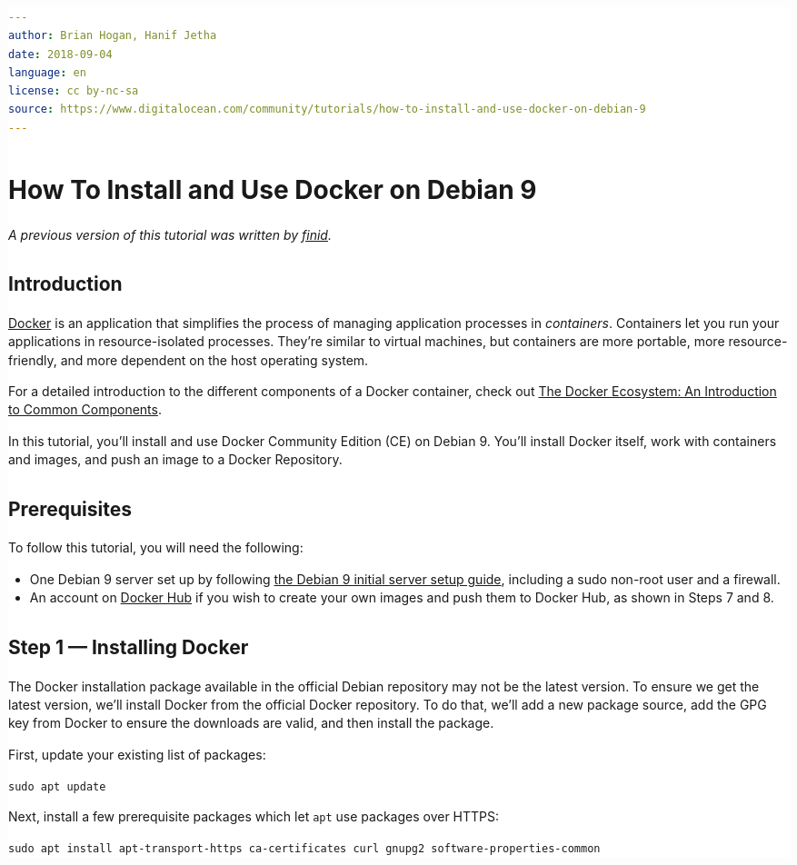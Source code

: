 ```yaml
---
author: Brian Hogan, Hanif Jetha
date: 2018-09-04
language: en
license: cc by-nc-sa
source: https://www.digitalocean.com/community/tutorials/how-to-install-and-use-docker-on-debian-9
---
```


# How To Install and Use Docker on Debian 9

_A previous version of this tutorial was written by [finid](https://www.digitalocean.com/community/users/finid)._

## Introduction

[Docker](https://www.docker.com/) is an application that simplifies the process of managing application processes in _containers_. Containers let you run your applications in resource-isolated processes. They’re similar to virtual machines, but containers are more portable, more resource-friendly, and more dependent on the host operating system.

For a detailed introduction to the different components of a Docker container, check out [The Docker Ecosystem: An Introduction to Common Components](the-docker-ecosystem-an-introduction-to-common-components).

In this tutorial, you’ll install and use Docker Community Edition (CE) on Debian 9. You’ll install Docker itself, work with containers and images, and push an image to a Docker Repository.

## Prerequisites

To follow this tutorial, you will need the following:

- One Debian 9 server set up by following [the Debian 9 initial server setup guide](initial-server-setup-with-debian-9), including a sudo non-root user and a firewall.
- An account on [Docker Hub](https://hub.docker.com/) if you wish to create your own images and push them to Docker Hub, as shown in Steps 7 and 8. 

## Step 1 — Installing Docker

The Docker installation package available in the official Debian repository may not be the latest version. To ensure we get the latest version, we’ll install Docker from the official Docker repository. To do that, we’ll add a new package source, add the GPG key from Docker to ensure the downloads are valid, and then install the package.

First, update your existing list of packages:

    sudo apt update

Next, install a few prerequisite packages which let `apt` use packages over HTTPS:

    sudo apt install apt-transport-https ca-certificates curl gnupg2 software-properties-common
